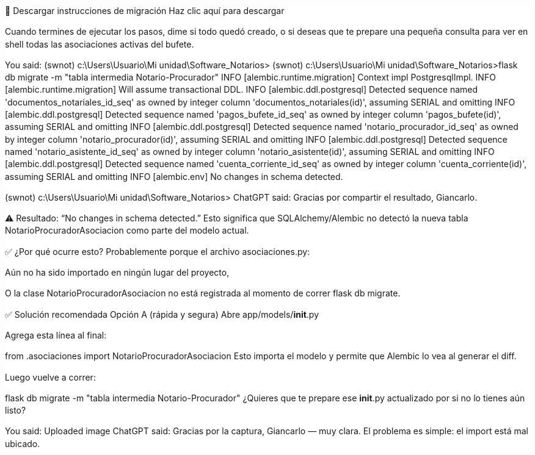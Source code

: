 📘 Descargar instrucciones de migración
Haz clic aquí para descargar

Cuando termines de ejecutar los pasos, dime si todo quedó creado, o si deseas que te prepare una pequeña consulta para ver en shell todas las asociaciones activas del bufete. 

You said:
(swnot) c:\Users\Usuario\Mi unidad\Software_Notarios>
(swnot) c:\Users\Usuario\Mi unidad\Software_Notarios>flask db migrate -m "tabla intermedia Notario-Procurador"
INFO  [alembic.runtime.migration] Context impl PostgresqlImpl.
INFO  [alembic.runtime.migration] Will assume transactional DDL.
INFO  [alembic.ddl.postgresql] Detected sequence named 'documentos_notariales_id_seq' as owned by integer column 'documentos_notariales(id)', assuming SERIAL and omitting
INFO  [alembic.ddl.postgresql] Detected sequence named 'pagos_bufete_id_seq' as owned by integer column 'pagos_bufete(id)', assuming SERIAL and omitting
INFO  [alembic.ddl.postgresql] Detected sequence named 'notario_procurador_id_seq' as owned by integer column 'notario_procurador(id)', assuming SERIAL and omitting
INFO  [alembic.ddl.postgresql] Detected sequence named 'notario_asistente_id_seq' as owned by integer column 'notario_asistente(id)', assuming SERIAL and omitting
INFO  [alembic.ddl.postgresql] Detected sequence named 'cuenta_corriente_id_seq' as owned by integer column 'cuenta_corriente(id)', assuming SERIAL and omitting
INFO  [alembic.env] No changes in schema detected.

(swnot) c:\Users\Usuario\Mi unidad\Software_Notarios>
ChatGPT said:
Gracias por compartir el resultado, Giancarlo.

⚠️ Resultado: “No changes in schema detected.”
Esto significa que SQLAlchemy/Alembic no detectó la nueva tabla NotarioProcuradorAsociacion como parte del modelo actual.

✅ ¿Por qué ocurre esto?
Probablemente porque el archivo asociaciones.py:

Aún no ha sido importado en ningún lugar del proyecto,

O la clase NotarioProcuradorAsociacion no está registrada al momento de correr flask db migrate.

✅ Solución recomendada
Opción A (rápida y segura)
Abre app/models/__init__.py

Agrega esta línea al final:

from .asociaciones import NotarioProcuradorAsociacion
Esto importa el modelo y permite que Alembic lo vea al generar el diff.

Luego vuelve a correr:

flask db migrate -m "tabla intermedia Notario-Procurador"
¿Quieres que te prepare ese __init__.py actualizado por si no lo tienes aún listo?

You said:
Uploaded image
ChatGPT said:
Gracias por la captura, Giancarlo — muy clara. El problema es simple: el import está mal ubicado.
